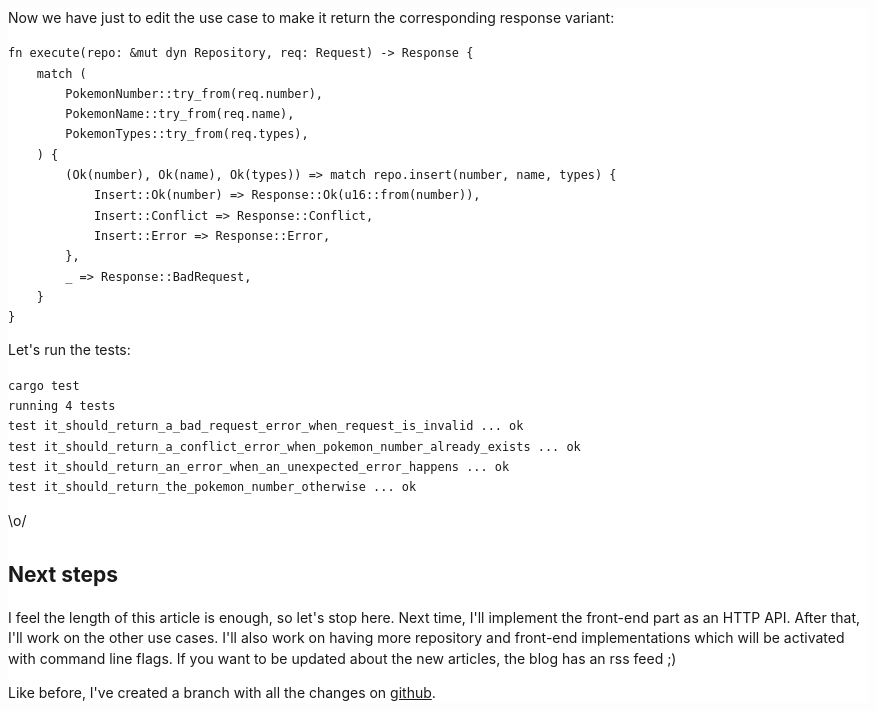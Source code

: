 Now we have just to edit the use case to make it return the corresponding response variant:

```
fn execute(repo: &mut dyn Repository, req: Request) -> Response {
    match (
        PokemonNumber::try_from(req.number),
        PokemonName::try_from(req.name),
        PokemonTypes::try_from(req.types),
    ) {
        (Ok(number), Ok(name), Ok(types)) => match repo.insert(number, name, types) {
            Insert::Ok(number) => Response::Ok(u16::from(number)),
            Insert::Conflict => Response::Conflict,
            Insert::Error => Response::Error,
        },
        _ => Response::BadRequest,
    }
}
```

Let's run the tests:

```
cargo test
running 4 tests
test it_should_return_a_bad_request_error_when_request_is_invalid ... ok
test it_should_return_a_conflict_error_when_pokemon_number_already_exists ... ok
test it_should_return_an_error_when_an_unexpected_error_happens ... ok
test it_should_return_the_pokemon_number_otherwise ... ok
```

\o/

## Next steps

I feel the length of this article is enough, so let's stop here. Next time, I'll implement the front-end part as an HTTP API. After that, I'll work on the other use cases. I'll also work on having more repository and front-end implementations which will be activated with command line flags. If you want to be updated about the new articles, the blog has an rss feed ;)

Like before, I've created a branch with all the changes on [github](https://github.com/alexislozano/pokedex/tree/article-2).